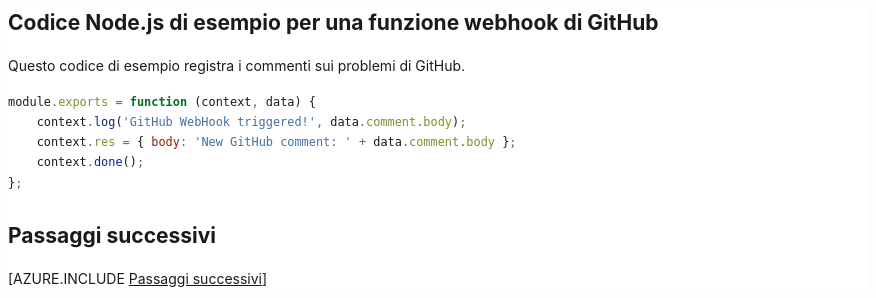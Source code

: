 ## Codice Node.js di esempio per una funzione webhook di GitHub 

Questo codice di esempio registra i commenti sui problemi di GitHub.

```javascript
module.exports = function (context, data) {
    context.log('GitHub WebHook triggered!', data.comment.body);
    context.res = { body: 'New GitHub comment: ' + data.comment.body };
    context.done();
};
```

## Passaggi successivi

[AZURE.INCLUDE [Passaggi successivi](../../includes/functions-bindings-next-steps.md)]


